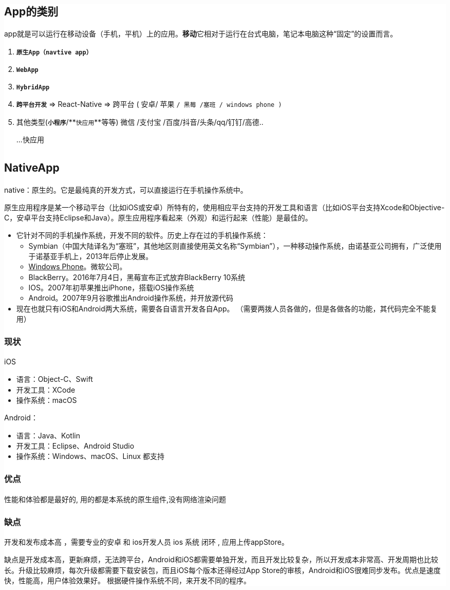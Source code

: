 ## App的类别

app就是可以运行在移动设备（手机，平机）上的应用。**移动**它相对于运行在台式电脑，笔记本电脑这种“固定”的设置而言。

1. **`原生App（navtive app）`**  

2. **`WebApp`** 

3. **`HybridApp`**

4. **`跨平台开发`** => React-Native => 跨平台 (  安卓/ 苹果 `/ 黑莓 /塞班 / windows phone )`

5. 其他类型(**`小程序`**/**`快应用`**等等)  微信 /支付宝 /百度/抖音/头条/qq/钉钉/高德..

   ...快应用



## NativeApp

native：原生的。它是最纯真的开发方式，可以直接运行在手机操作系统中。

原生应用程序是某一个移动平台（比如iOS或安卓）所特有的，使用相应平台支持的开发工具和语言（比如iOS平台支持Xcode和Objective-C，安卓平台支持Eclipse和Java）。原生应用程序看起来（外观）和运行起来（性能）是最佳的。

- 它针对不同的手机操作系统，开发不同的软件。历史上存在过的手机操作系统：
  - Symbian（中国大陆译名为“塞班”，其他地区则直接使用英文名称“Symbian”），一种移动操作系统，由诺基亚公司拥有，广泛使用于诺基亚手机上，2013年后停止发展。
  - [Windows Phone](https://baike.tw.wjbk.site/baike-Windows_Phone)。微软公司。
  - BlackBerry。2016年7月4日，黑莓宣布正式放弃BlackBerry 10系统
  - IOS。2007年初苹果推出iPhone，搭载iOS操作系统 
  - Android。2007年9月谷歌推出Android操作系统，并开放源代码
- 现在也就只有iOS和Android两大系统，需要各自语言开发各自App。 （需要两拨人员各做的，但是各做各的功能，其代码完全不能复用）

### 现状

iOS

- 语言：Object-C、Swift
- 开发工具：XCode
- 操作系统：macOS

Android：

- 语言：Java、Kotlin
- 开发工具：Eclipse、Android Studio
- 操作系统：Windows、macOS、Linux 都支持

### 优点

性能和体验都是最好的, 用的都是本系统的原生组件,没有网络渲染问题

### 缺点

开发和发布成本高  ，需要专业的安卓 和 ios开发人员  ios  系统 闭环 , 应用上传appStore。

缺点是开发成本高，更新麻烦，无法跨平台，Android和iOS都需要单独开发，而且开发比较复杂，所以开发成本非常高、开发周期也比较长。升级比较麻烦，每次升级都需要下载安装包，而且iOS每个版本还得经过App Store的审核，Android和iOS很难同步发布。优点是速度快，性能高，用户体验效果好。 根据硬件操作系统不同，来开发不同的程序。
